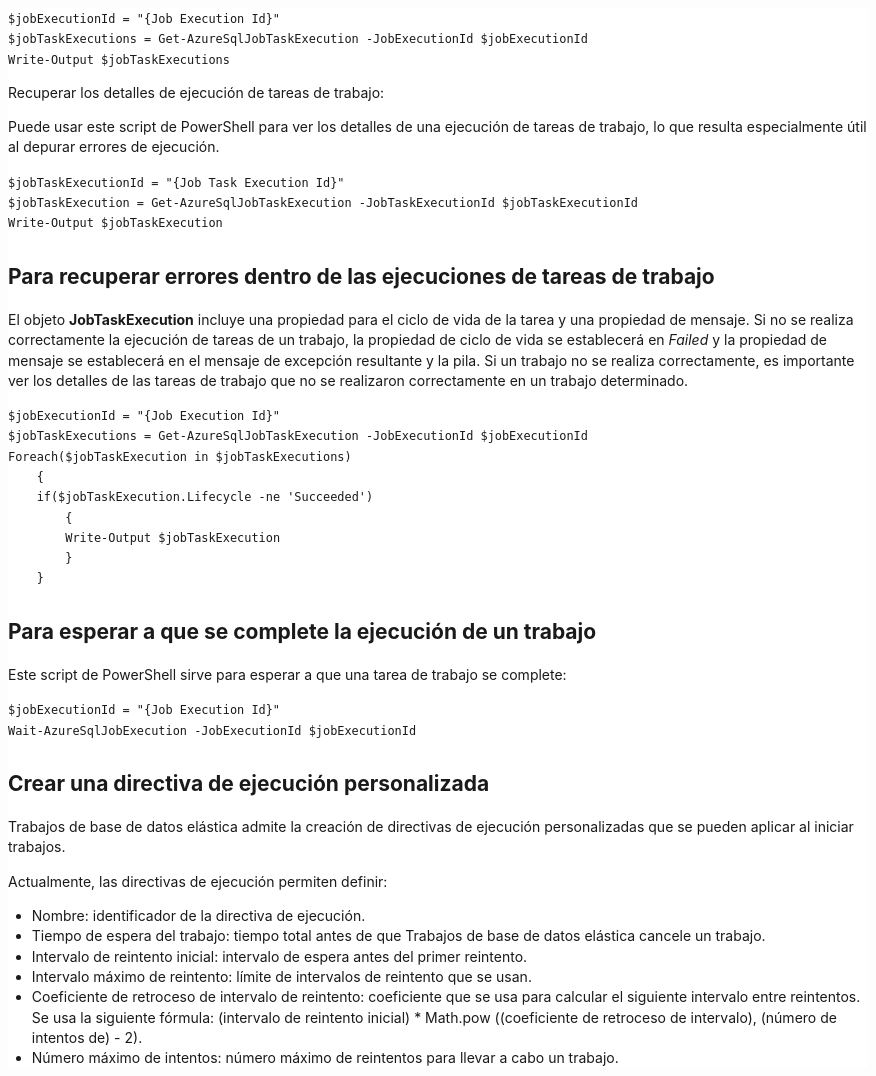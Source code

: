 	$jobExecutionId = "{Job Execution Id}"
	$jobTaskExecutions = Get-AzureSqlJobTaskExecution -JobExecutionId $jobExecutionId
	Write-Output $jobTaskExecutions 

Recuperar los detalles de ejecución de tareas de trabajo:

Puede usar este script de PowerShell para ver los detalles de una ejecución de tareas de trabajo, lo que resulta especialmente útil al depurar errores de ejecución.

	$jobTaskExecutionId = "{Job Task Execution Id}"
	$jobTaskExecution = Get-AzureSqlJobTaskExecution -JobTaskExecutionId $jobTaskExecutionId
	Write-Output $jobTaskExecution

## Para recuperar errores dentro de las ejecuciones de tareas de trabajo

El objeto **JobTaskExecution** incluye una propiedad para el ciclo de vida de la tarea y una propiedad de mensaje. Si no se realiza correctamente la ejecución de tareas de un trabajo, la propiedad de ciclo de vida se establecerá en *Failed* y la propiedad de mensaje se establecerá en el mensaje de excepción resultante y la pila. Si un trabajo no se realiza correctamente, es importante ver los detalles de las tareas de trabajo que no se realizaron correctamente en un trabajo determinado.

	$jobExecutionId = "{Job Execution Id}"
	$jobTaskExecutions = Get-AzureSqlJobTaskExecution -JobExecutionId $jobExecutionId
	Foreach($jobTaskExecution in $jobTaskExecutions) 
		{
		if($jobTaskExecution.Lifecycle -ne 'Succeeded')
    		{
        	Write-Output $jobTaskExecution
    		}
		}

## Para esperar a que se complete la ejecución de un trabajo

Este script de PowerShell sirve para esperar a que una tarea de trabajo se complete:

	$jobExecutionId = "{Job Execution Id}"
	Wait-AzureSqlJobExecution -JobExecutionId $jobExecutionId 

## Crear una directiva de ejecución personalizada

Trabajos de base de datos elástica admite la creación de directivas de ejecución personalizadas que se pueden aplicar al iniciar trabajos.
  
Actualmente, las directivas de ejecución permiten definir:

* Nombre: identificador de la directiva de ejecución.
* Tiempo de espera del trabajo: tiempo total antes de que Trabajos de base de datos elástica cancele un trabajo.
* Intervalo de reintento inicial: intervalo de espera antes del primer reintento.
* Intervalo máximo de reintento: límite de intervalos de reintento que se usan.
* Coeficiente de retroceso de intervalo de reintento: coeficiente que se usa para calcular el siguiente intervalo entre reintentos. Se usa la siguiente fórmula: (intervalo de reintento inicial) * Math.pow ((coeficiente de retroceso de intervalo), (número de intentos de) - 2). 
* Número máximo de intentos: número máximo de reintentos para llevar a cabo un trabajo.
